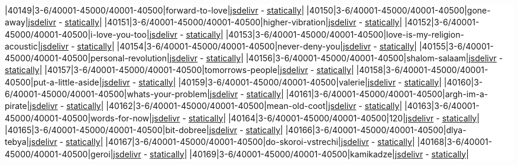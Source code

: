 |40149|3-6/40001-45000/40001-40500|forward-to-love|[jsdelivr](https://cdn.jsdelivr.net/gh/dbchord/png-c-1280x720_3-6/40001-45000/40001-40500/forward-to-love.png) - [statically](https://cdn.statically.io/gh/dbchord/png-c-1280x720_3-6/img/40001-45000/40001-40500/forward-to-love.png)|
|40150|3-6/40001-45000/40001-40500|gone-away|[jsdelivr](https://cdn.jsdelivr.net/gh/dbchord/png-c-1280x720_3-6/40001-45000/40001-40500/gone-away.png) - [statically](https://cdn.statically.io/gh/dbchord/png-c-1280x720_3-6/img/40001-45000/40001-40500/gone-away.png)|
|40151|3-6/40001-45000/40001-40500|higher-vibration|[jsdelivr](https://cdn.jsdelivr.net/gh/dbchord/png-c-1280x720_3-6/40001-45000/40001-40500/higher-vibration.png) - [statically](https://cdn.statically.io/gh/dbchord/png-c-1280x720_3-6/img/40001-45000/40001-40500/higher-vibration.png)|
|40152|3-6/40001-45000/40001-40500|i-love-you-too|[jsdelivr](https://cdn.jsdelivr.net/gh/dbchord/png-c-1280x720_3-6/40001-45000/40001-40500/i-love-you-too.png) - [statically](https://cdn.statically.io/gh/dbchord/png-c-1280x720_3-6/img/40001-45000/40001-40500/i-love-you-too.png)|
|40153|3-6/40001-45000/40001-40500|love-is-my-religion-acoustic|[jsdelivr](https://cdn.jsdelivr.net/gh/dbchord/png-c-1280x720_3-6/40001-45000/40001-40500/love-is-my-religion-acoustic.png) - [statically](https://cdn.statically.io/gh/dbchord/png-c-1280x720_3-6/img/40001-45000/40001-40500/love-is-my-religion-acoustic.png)|
|40154|3-6/40001-45000/40001-40500|never-deny-you|[jsdelivr](https://cdn.jsdelivr.net/gh/dbchord/png-c-1280x720_3-6/40001-45000/40001-40500/never-deny-you.png) - [statically](https://cdn.statically.io/gh/dbchord/png-c-1280x720_3-6/img/40001-45000/40001-40500/never-deny-you.png)|
|40155|3-6/40001-45000/40001-40500|personal-revolution|[jsdelivr](https://cdn.jsdelivr.net/gh/dbchord/png-c-1280x720_3-6/40001-45000/40001-40500/personal-revolution.png) - [statically](https://cdn.statically.io/gh/dbchord/png-c-1280x720_3-6/img/40001-45000/40001-40500/personal-revolution.png)|
|40156|3-6/40001-45000/40001-40500|shalom-salaam|[jsdelivr](https://cdn.jsdelivr.net/gh/dbchord/png-c-1280x720_3-6/40001-45000/40001-40500/shalom-salaam.png) - [statically](https://cdn.statically.io/gh/dbchord/png-c-1280x720_3-6/img/40001-45000/40001-40500/shalom-salaam.png)|
|40157|3-6/40001-45000/40001-40500|tomorrows-people|[jsdelivr](https://cdn.jsdelivr.net/gh/dbchord/png-c-1280x720_3-6/40001-45000/40001-40500/tomorrows-people.png) - [statically](https://cdn.statically.io/gh/dbchord/png-c-1280x720_3-6/img/40001-45000/40001-40500/tomorrows-people.png)|
|40158|3-6/40001-45000/40001-40500|put-a-little-aside|[jsdelivr](https://cdn.jsdelivr.net/gh/dbchord/png-c-1280x720_3-6/40001-45000/40001-40500/put-a-little-aside.png) - [statically](https://cdn.statically.io/gh/dbchord/png-c-1280x720_3-6/img/40001-45000/40001-40500/put-a-little-aside.png)|
|40159|3-6/40001-45000/40001-40500|valerie|[jsdelivr](https://cdn.jsdelivr.net/gh/dbchord/png-c-1280x720_3-6/40001-45000/40001-40500/valerie.png) - [statically](https://cdn.statically.io/gh/dbchord/png-c-1280x720_3-6/img/40001-45000/40001-40500/valerie.png)|
|40160|3-6/40001-45000/40001-40500|whats-your-problem|[jsdelivr](https://cdn.jsdelivr.net/gh/dbchord/png-c-1280x720_3-6/40001-45000/40001-40500/whats-your-problem.png) - [statically](https://cdn.statically.io/gh/dbchord/png-c-1280x720_3-6/img/40001-45000/40001-40500/whats-your-problem.png)|
|40161|3-6/40001-45000/40001-40500|argh-im-a-pirate|[jsdelivr](https://cdn.jsdelivr.net/gh/dbchord/png-c-1280x720_3-6/40001-45000/40001-40500/argh-im-a-pirate.png) - [statically](https://cdn.statically.io/gh/dbchord/png-c-1280x720_3-6/img/40001-45000/40001-40500/argh-im-a-pirate.png)|
|40162|3-6/40001-45000/40001-40500|mean-old-coot|[jsdelivr](https://cdn.jsdelivr.net/gh/dbchord/png-c-1280x720_3-6/40001-45000/40001-40500/mean-old-coot.png) - [statically](https://cdn.statically.io/gh/dbchord/png-c-1280x720_3-6/img/40001-45000/40001-40500/mean-old-coot.png)|
|40163|3-6/40001-45000/40001-40500|words-for-now|[jsdelivr](https://cdn.jsdelivr.net/gh/dbchord/png-c-1280x720_3-6/40001-45000/40001-40500/words-for-now.png) - [statically](https://cdn.statically.io/gh/dbchord/png-c-1280x720_3-6/img/40001-45000/40001-40500/words-for-now.png)|
|40164|3-6/40001-45000/40001-40500|120|[jsdelivr](https://cdn.jsdelivr.net/gh/dbchord/png-c-1280x720_3-6/40001-45000/40001-40500/120.png) - [statically](https://cdn.statically.io/gh/dbchord/png-c-1280x720_3-6/img/40001-45000/40001-40500/120.png)|
|40165|3-6/40001-45000/40001-40500|bit-dobree|[jsdelivr](https://cdn.jsdelivr.net/gh/dbchord/png-c-1280x720_3-6/40001-45000/40001-40500/bit-dobree.png) - [statically](https://cdn.statically.io/gh/dbchord/png-c-1280x720_3-6/img/40001-45000/40001-40500/bit-dobree.png)|
|40166|3-6/40001-45000/40001-40500|dlya-tebya|[jsdelivr](https://cdn.jsdelivr.net/gh/dbchord/png-c-1280x720_3-6/40001-45000/40001-40500/dlya-tebya.png) - [statically](https://cdn.statically.io/gh/dbchord/png-c-1280x720_3-6/img/40001-45000/40001-40500/dlya-tebya.png)|
|40167|3-6/40001-45000/40001-40500|do-skoroi-vstrechi|[jsdelivr](https://cdn.jsdelivr.net/gh/dbchord/png-c-1280x720_3-6/40001-45000/40001-40500/do-skoroi-vstrechi.png) - [statically](https://cdn.statically.io/gh/dbchord/png-c-1280x720_3-6/img/40001-45000/40001-40500/do-skoroi-vstrechi.png)|
|40168|3-6/40001-45000/40001-40500|geroi|[jsdelivr](https://cdn.jsdelivr.net/gh/dbchord/png-c-1280x720_3-6/40001-45000/40001-40500/geroi.png) - [statically](https://cdn.statically.io/gh/dbchord/png-c-1280x720_3-6/img/40001-45000/40001-40500/geroi.png)|
|40169|3-6/40001-45000/40001-40500|kamikadze|[jsdelivr](https://cdn.jsdelivr.net/gh/dbchord/png-c-1280x720_3-6/40001-45000/40001-40500/kamikadze.png) - [statically](https://cdn.statically.io/gh/dbchord/png-c-1280x720_3-6/img/40001-45000/40001-40500/kamikadze.png)|